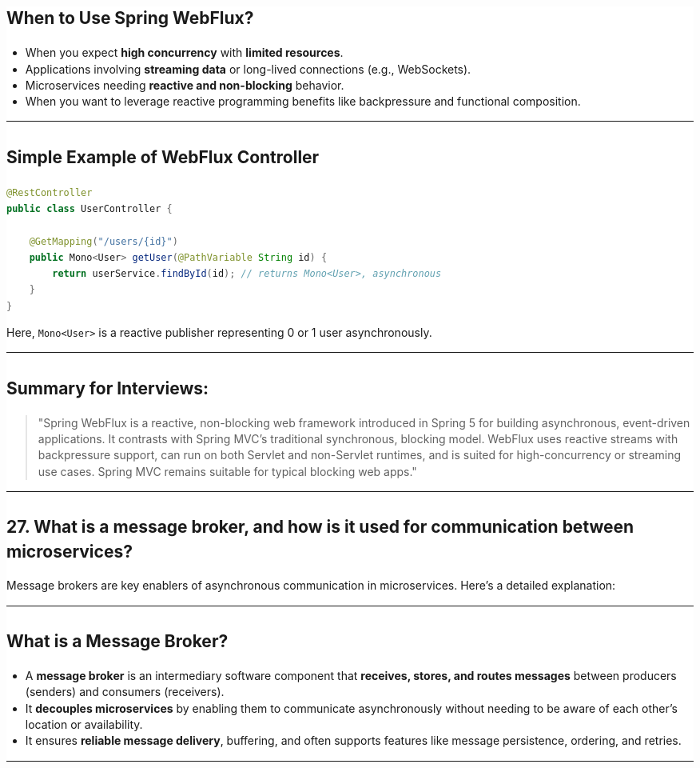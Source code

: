 
## When to Use Spring WebFlux?

* When you expect **high concurrency** with **limited resources**.
* Applications involving **streaming data** or long-lived connections (e.g., WebSockets).
* Microservices needing **reactive and non-blocking** behavior.
* When you want to leverage reactive programming benefits like backpressure and functional composition.

---

## Simple Example of WebFlux Controller

```java
@RestController
public class UserController {

    @GetMapping("/users/{id}")
    public Mono<User> getUser(@PathVariable String id) {
        return userService.findById(id); // returns Mono<User>, asynchronous
    }
}
```

Here, `Mono<User>` is a reactive publisher representing 0 or 1 user asynchronously.

---

## Summary for Interviews:

> "Spring WebFlux is a reactive, non-blocking web framework introduced in Spring 5 for building asynchronous, event-driven applications. It contrasts with Spring MVC’s traditional synchronous, blocking model. WebFlux uses reactive streams with backpressure support, can run on both Servlet and non-Servlet runtimes, and is suited for high-concurrency or streaming use cases. Spring MVC remains suitable for typical blocking web apps."

---

## 27. What is a message broker, and how is it used for communication between microservices?

Message brokers are key enablers of asynchronous communication in microservices. Here’s a detailed explanation:

---

## What is a Message Broker?

* A **message broker** is an intermediary software component that **receives, stores, and routes messages** between producers (senders) and consumers (receivers).
* It **decouples microservices** by enabling them to communicate asynchronously without needing to be aware of each other’s location or availability.
* It ensures **reliable message delivery**, buffering, and often supports features like message persistence, ordering, and retries.

---